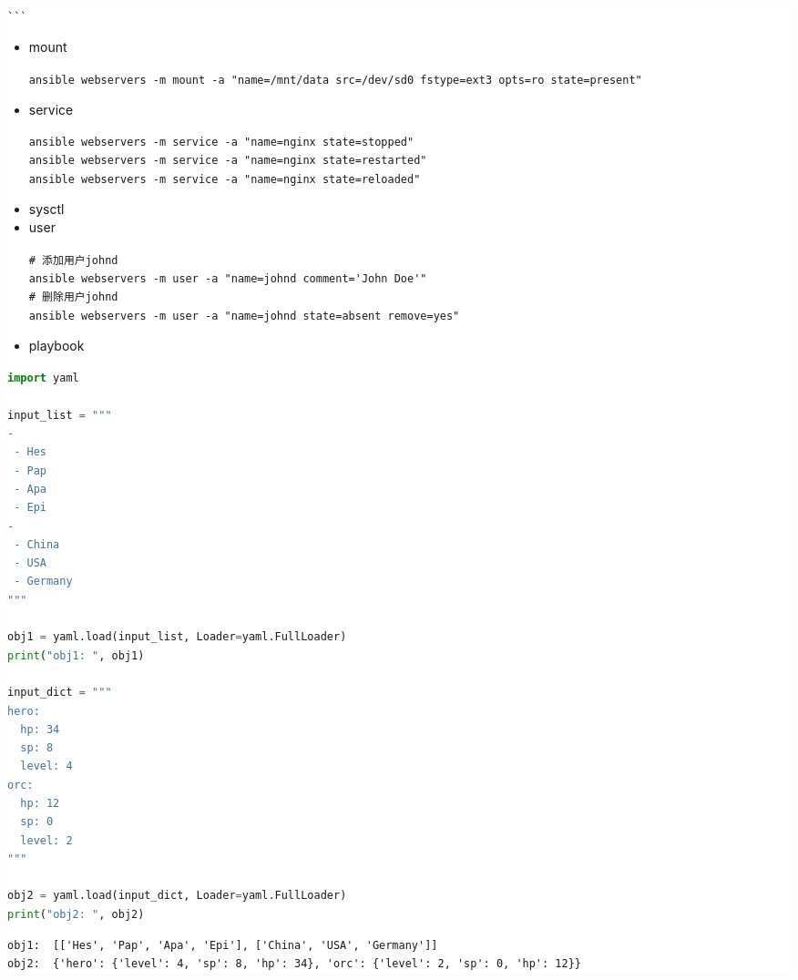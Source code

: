     ```
  - mount
    ```
    ansible webservers -m mount -a "name=/mnt/data src=/dev/sd0 fstype=ext3 opts=ro state=present"
    ```
  - service
    ```
    ansible webservers -m service -a "name=nginx state=stopped"
    ansible webservers -m service -a "name=nginx state=restarted"
    ansible webservers -m service -a "name=nginx state=reloaded"
    ```
  - sysctl
  - user
    ```
    # 添加用户johnd
    ansible webservers -m user -a "name=johnd comment='John Doe'"
    # 删除用户johnd
    ansible webservers -m user -a "name=johnd state=absent remove=yes"
    ```
- playbook


```python
import yaml

input_list = """
-
 - Hes
 - Pap
 - Apa
 - Epi
-
 - China
 - USA
 - Germany
"""

obj1 = yaml.load(input_list, Loader=yaml.FullLoader)
print("obj1: ", obj1)

input_dict = """
hero:
  hp: 34
  sp: 8
  level: 4
orc:
  hp: 12
  sp: 0
  level: 2
"""

obj2 = yaml.load(input_dict, Loader=yaml.FullLoader)
print("obj2: ", obj2)
```

    obj1:  [['Hes', 'Pap', 'Apa', 'Epi'], ['China', 'USA', 'Germany']]
    obj2:  {'hero': {'level': 4, 'sp': 8, 'hp': 34}, 'orc': {'level': 2, 'sp': 0, 'hp': 12}}

